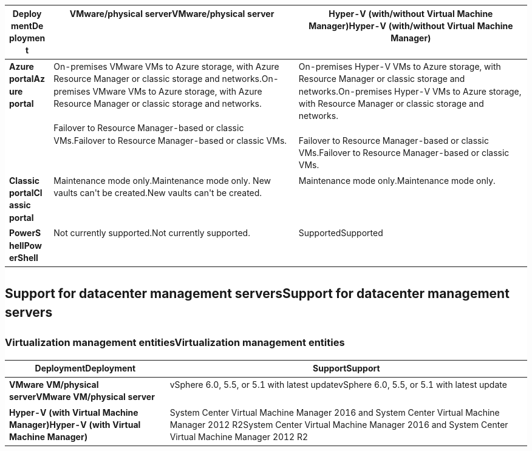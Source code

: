 <span data-ttu-id="c6219-109">**Deployment**</span><span class="sxs-lookup"><span data-stu-id="c6219-109">**Deployment**</span></span> | <span data-ttu-id="c6219-110">**VMware/physical server**</span><span class="sxs-lookup"><span data-stu-id="c6219-110">**VMware/physical server**</span></span> | <span data-ttu-id="c6219-111">**Hyper-V (with/without  Virtual Machine Manager)**</span><span class="sxs-lookup"><span data-stu-id="c6219-111">**Hyper-V (with/without  Virtual Machine Manager)**</span></span> |
--- | --- | ---
<span data-ttu-id="c6219-112">**Azure portal**</span><span class="sxs-lookup"><span data-stu-id="c6219-112">**Azure portal**</span></span> | <span data-ttu-id="c6219-113">On-premises VMware VMs to Azure storage, with Azure Resource Manager or classic storage and networks.</span><span class="sxs-lookup"><span data-stu-id="c6219-113">On-premises VMware VMs to Azure storage, with Azure Resource Manager or classic storage and networks.</span></span><br/><br/> <span data-ttu-id="c6219-114">Failover to Resource Manager-based or classic VMs.</span><span class="sxs-lookup"><span data-stu-id="c6219-114">Failover to Resource Manager-based or classic VMs.</span></span> | <span data-ttu-id="c6219-115">On-premises Hyper-V VMs  to Azure storage, with Resource Manager or classic storage and networks.</span><span class="sxs-lookup"><span data-stu-id="c6219-115">On-premises Hyper-V VMs  to Azure storage, with Resource Manager or classic storage and networks.</span></span><br/><br/> <span data-ttu-id="c6219-116">Failover to Resource Manager-based or classic VMs.</span><span class="sxs-lookup"><span data-stu-id="c6219-116">Failover to Resource Manager-based or classic VMs.</span></span>
<span data-ttu-id="c6219-117">**Classic portal**</span><span class="sxs-lookup"><span data-stu-id="c6219-117">**Classic portal**</span></span> | <span data-ttu-id="c6219-118">Maintenance mode only.</span><span class="sxs-lookup"><span data-stu-id="c6219-118">Maintenance mode only.</span></span> <span data-ttu-id="c6219-119">New vaults can't be created.</span><span class="sxs-lookup"><span data-stu-id="c6219-119">New vaults can't be created.</span></span> | <span data-ttu-id="c6219-120">Maintenance mode only.</span><span class="sxs-lookup"><span data-stu-id="c6219-120">Maintenance mode only.</span></span>
<span data-ttu-id="c6219-121">**PowerShell**</span><span class="sxs-lookup"><span data-stu-id="c6219-121">**PowerShell**</span></span> | <span data-ttu-id="c6219-122">Not currently supported.</span><span class="sxs-lookup"><span data-stu-id="c6219-122">Not currently supported.</span></span> | <span data-ttu-id="c6219-123">Supported</span><span class="sxs-lookup"><span data-stu-id="c6219-123">Supported</span></span>


## <a name="support-for-datacenter-management-servers"></a><span data-ttu-id="c6219-124">Support for datacenter management servers</span><span class="sxs-lookup"><span data-stu-id="c6219-124">Support for datacenter management servers</span></span>

### <a name="virtualization-management-entities"></a><span data-ttu-id="c6219-125">Virtualization management entities</span><span class="sxs-lookup"><span data-stu-id="c6219-125">Virtualization management entities</span></span>

<span data-ttu-id="c6219-126">**Deployment**</span><span class="sxs-lookup"><span data-stu-id="c6219-126">**Deployment**</span></span> | <span data-ttu-id="c6219-127">**Support**</span><span class="sxs-lookup"><span data-stu-id="c6219-127">**Support**</span></span>
--- | ---
<span data-ttu-id="c6219-128">**VMware VM/physical server**</span><span class="sxs-lookup"><span data-stu-id="c6219-128">**VMware VM/physical server**</span></span> | <span data-ttu-id="c6219-129">vSphere 6.0, 5.5, or 5.1 with latest update</span><span class="sxs-lookup"><span data-stu-id="c6219-129">vSphere 6.0, 5.5, or 5.1 with latest update</span></span>
<span data-ttu-id="c6219-130">**Hyper-V (with Virtual Machine Manager)**</span><span class="sxs-lookup"><span data-stu-id="c6219-130">**Hyper-V (with Virtual Machine Manager)**</span></span> | <span data-ttu-id="c6219-131">System Center Virtual Machine Manager 2016 and System Center Virtual Machine Manager 2012 R2</span><span class="sxs-lookup"><span data-stu-id="c6219-131">System Center Virtual Machine Manager 2016 and System Center Virtual Machine Manager 2012 R2</span></span>
